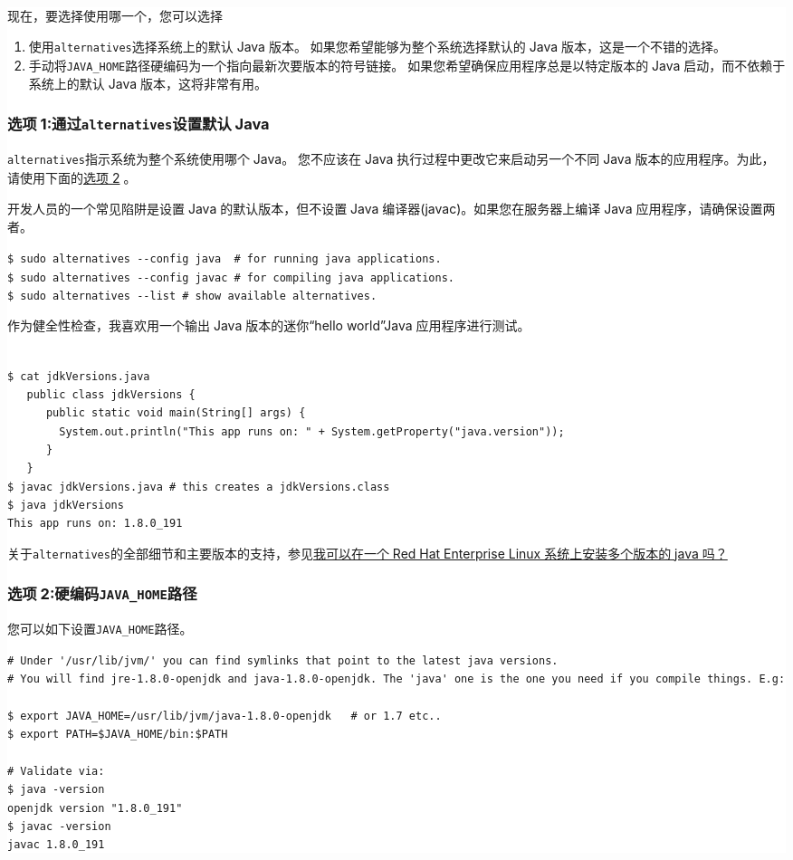 现在，要选择使用哪一个，您可以选择

1.  使用`alternatives`选择系统上的默认 Java 版本。
    如果您希望能够为整个系统选择默认的 Java 版本，这是一个不错的选择。
2.  手动将`JAVA_HOME`路径硬编码为一个指向最新次要版本的符号链接。
    如果您希望确保应用程序总是以特定版本的 Java 启动，而不依赖于系统上的默认 Java 版本，这将非常有用。

### 选项 1:通过`alternatives`设置默认 Java

`alternatives`指示系统为整个系统使用哪个 Java。
您不应该在 Java 执行过程中更改它来启动另一个不同 Java 版本的应用程序。为此，请使用下面的[选项 2](#2) 。

开发人员的一个常见陷阱是设置 Java 的默认版本，但不设置 Java 编译器(javac)。如果您在服务器上编译 Java 应用程序，请确保设置两者。

```
$ sudo alternatives --config java  # for running java applications.
$ sudo alternatives --config javac # for compiling java applications.
$ sudo alternatives --list # show available alternatives.

```

作为健全性检查，我喜欢用一个输出 Java 版本的迷你“hello world”Java 应用程序进行测试。

```

$ cat jdkVersions.java 
   public class jdkVersions { 
      public static void main(String[] args) { 
        System.out.println("This app runs on: " + System.getProperty("java.version")); 
      } 
   } 
$ javac jdkVersions.java # this creates a jdkVersions.class 
$ java jdkVersions 
This app runs on: 1.8.0_191

```

关于`alternatives`的全部细节和主要版本的支持，参见[我可以在一个 Red Hat Enterprise Linux 系统上安装多个版本的 java 吗？](https://access.redhat.com/solutions/3040171)

### 选项 2:硬编码`JAVA_HOME`路径

您可以如下设置`JAVA_HOME`路径。

```
# Under '/usr/lib/jvm/' you can find symlinks that point to the latest java versions.
# You will find jre-1.8.0-openjdk and java-1.8.0-openjdk. The 'java' one is the one you need if you compile things. E.g:

$ export JAVA_HOME=/usr/lib/jvm/java-1.8.0-openjdk   # or 1.7 etc.. 
$ export PATH=$JAVA_HOME/bin:$PATH

# Validate via:
$ java -version
openjdk version "1.8.0_191"
$ javac -version
javac 1.8.0_191

```
